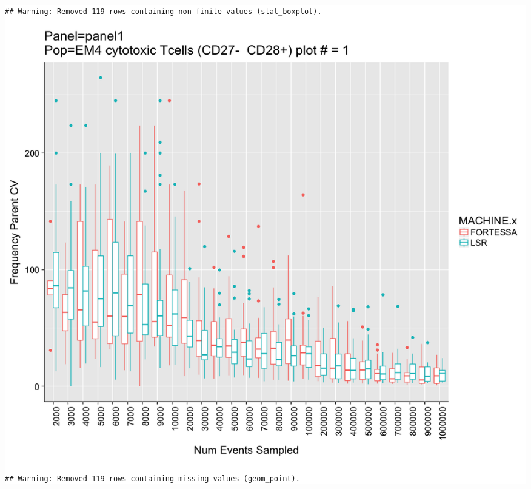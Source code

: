 
```
## Warning: Removed 119 rows containing non-finite values (stat_boxplot).
```

![](Insilico_V10_V3_files/figure-html/unnamed-chunk-3-127.png)

```
## Warning: Removed 119 rows containing missing values (geom_point).
```
